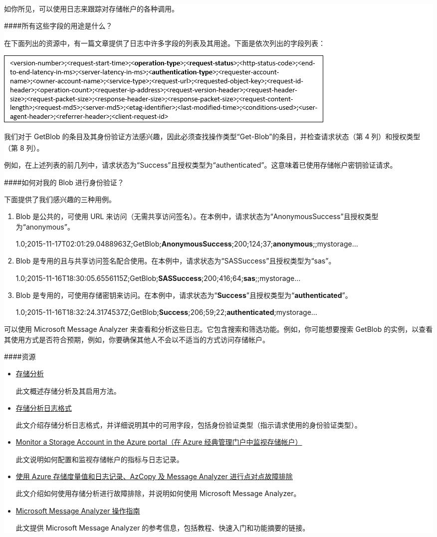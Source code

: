 如你所见，可以使用日志来跟踪对存储帐户的各种调用。

####所有这些字段的用途是什么？

在下面列出的资源中，有一篇文章提供了日志中许多字段的列表及其用途。下面是依次列出的字段列表：

![日志文件中字段的快照](./media/storage-security-guide/image3.png)

我们对于 GetBlob 的条目及其身份验证方法感兴趣，因此必须查找操作类型“Get-Blob”的条目，并检查请求状态（第 4 列）和授权类型（第 8 列）。<sup></sup><sup></sup>

例如，在上述列表的前几列中，请求状态为“Success”且授权类型为“authenticated”。这意味着已使用存储帐户密钥验证请求。

####如何对我的 Blob 进行身份验证？

下面提供了我们感兴趣的三种用例。

1.  Blob 是公共的，可使用 URL 来访问（无需共享访问签名）。在本例中，请求状态为“AnonymousSuccess”且授权类型为“anonymous”。

    1\.0;2015-11-17T02:01:29.0488963Z;GetBlob;**AnonymousSuccess**;200;124;37;**anonymous**;;mystorage…

2.  Blob 是专用的且与共享访问签名配合使用。在本例中，请求状态为“SASSuccess”且授权类型为“sas”。

    1\.0;2015-11-16T18:30:05.6556115Z;GetBlob;**SASSuccess**;200;416;64;**sas**;;mystorage…

3.  Blob 是专用的，可使用存储密钥来访问。在本例中，请求状态为“**Success**”且授权类型为“**authenticated**”。

    1\.0;2015-11-16T18:32:24.3174537Z;GetBlob;**Success**;206;59;22;**authenticated**;mystorage…

可以使用 Microsoft Message Analyzer 来查看和分析这些日志。它包含搜索和筛选功能。例如，你可能想要搜索 GetBlob 的实例，以查看其使用方式是否符合预期，例如，你要确保其他人不会以不适当的方式访问存储帐户。

####资源

-   [存储分析](/documentation/articles/storage-analytics/)

	此文概述存储分析及其启用方法。

-   [存储分析日志格式](https://msdn.microsoft.com/zh-cn/library/azure/hh343259.aspx)

	此文介绍存储分析日志格式，并详细说明其中的可用字段，包括身份验证类型（指示请求使用的身份验证类型）。

-   [Monitor a Storage Account in the Azure portal（在 Azure 经典管理门户中监视存储帐户）](/documentation/articles/storage-monitor-storage-account/)

	此文说明如何配置和监视存储帐户的指标与日志记录。

-   [使用 Azure 存储度量值和日志记录、AzCopy 及 Message Analyzer 进行点对点故障排除](/documentation/articles/storage-e2e-troubleshooting/)

	此文介绍如何使用存储分析进行故障排除，并说明如何使用 Microsoft Message Analyzer。

-   [Microsoft Message Analyzer 操作指南](https://technet.microsoft.com/zh-cn/library/jj649776.aspx)

	此文提供 Microsoft Message Analyzer 的参考信息，包括教程、快速入门和功能摘要的链接。
